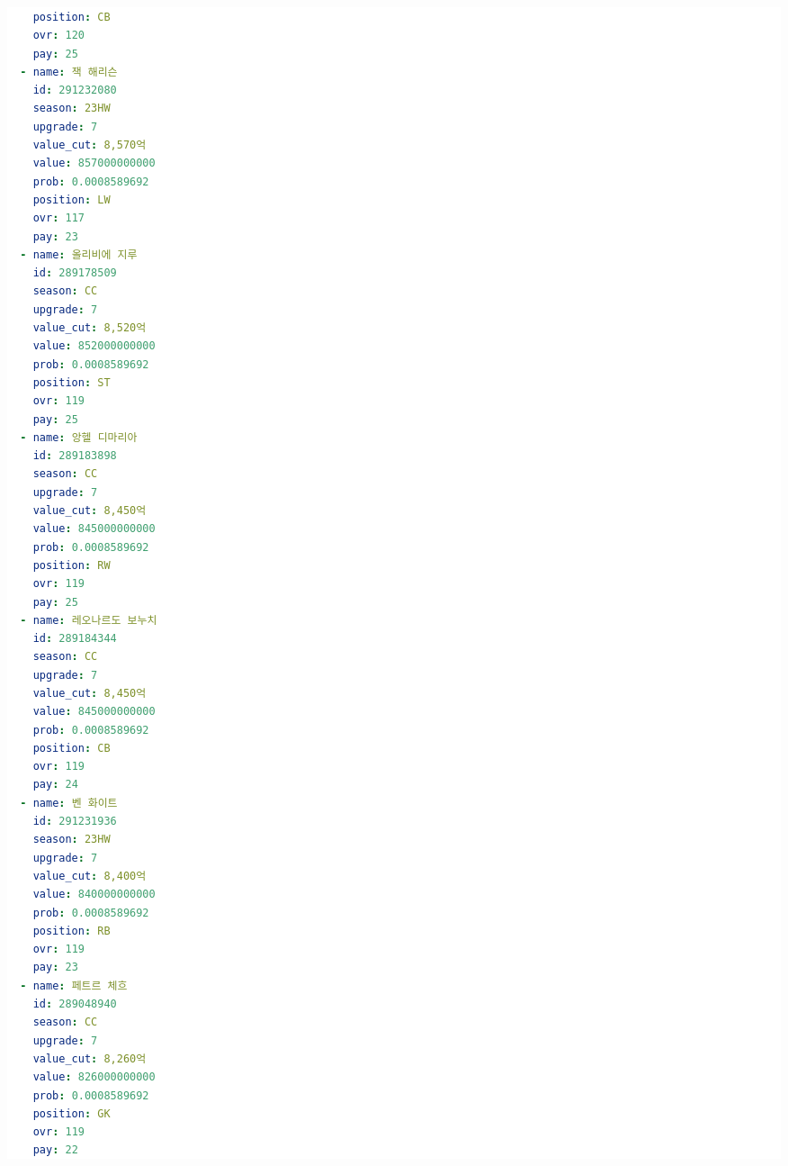 ```yaml
    position: CB
    ovr: 120
    pay: 25
  - name: 잭 해리슨
    id: 291232080
    season: 23HW
    upgrade: 7
    value_cut: 8,570억
    value: 857000000000
    prob: 0.0008589692
    position: LW
    ovr: 117
    pay: 23
  - name: 올리비에 지루
    id: 289178509
    season: CC
    upgrade: 7
    value_cut: 8,520억
    value: 852000000000
    prob: 0.0008589692
    position: ST
    ovr: 119
    pay: 25
  - name: 앙헬 디마리아
    id: 289183898
    season: CC
    upgrade: 7
    value_cut: 8,450억
    value: 845000000000
    prob: 0.0008589692
    position: RW
    ovr: 119
    pay: 25
  - name: 레오나르도 보누치
    id: 289184344
    season: CC
    upgrade: 7
    value_cut: 8,450억
    value: 845000000000
    prob: 0.0008589692
    position: CB
    ovr: 119
    pay: 24
  - name: 벤 화이트
    id: 291231936
    season: 23HW
    upgrade: 7
    value_cut: 8,400억
    value: 840000000000
    prob: 0.0008589692
    position: RB
    ovr: 119
    pay: 23
  - name: 페트르 체흐
    id: 289048940
    season: CC
    upgrade: 7
    value_cut: 8,260억
    value: 826000000000
    prob: 0.0008589692
    position: GK
    ovr: 119
    pay: 22
```